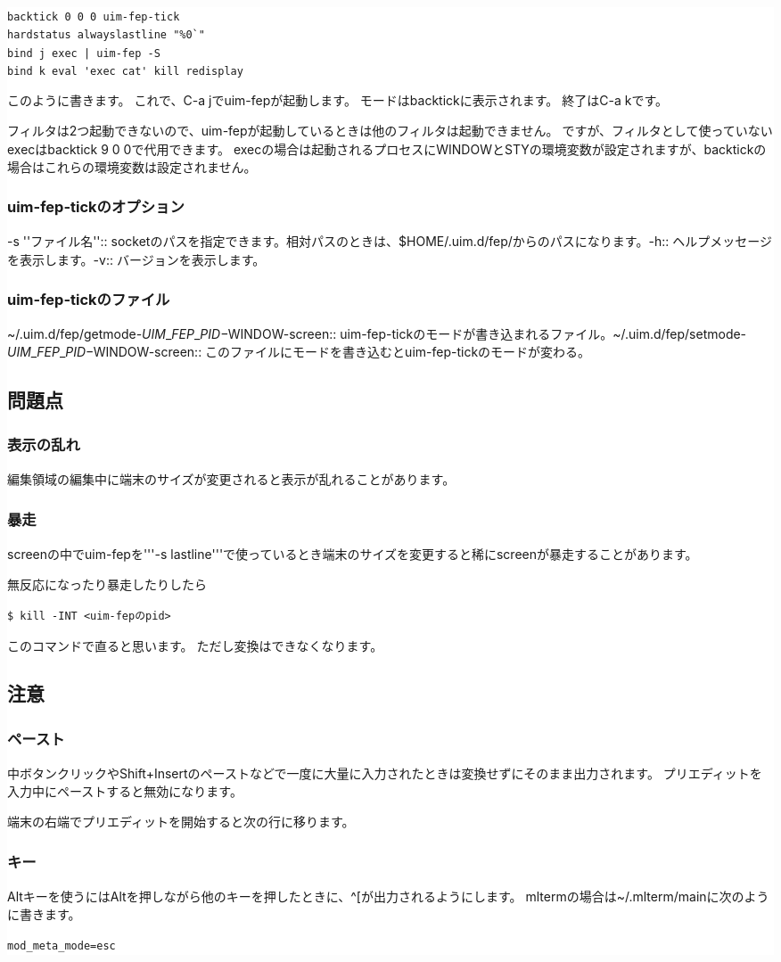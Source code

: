 ```
backtick 0 0 0 uim-fep-tick
hardstatus alwayslastline "%0`"
bind j exec | uim-fep -S
bind k eval 'exec cat' kill redisplay
```

このように書きます。 これで、C-a jでuim-fepが起動します。 モードはbacktickに表示されます。 終了はC-a kです。

フィルタは2つ起動できないので、uim-fepが起動しているときは他のフィルタは起動できません。 ですが、フィルタとして使っていないexecはbacktick 9 0 0で代用できます。 execの場合は起動されるプロセスにWINDOWとSTYの環境変数が設定されますが、backtickの場合はこれらの環境変数は設定されません。

### uim-fep-tickのオプション ###

-s ''ファイル名'':: socketのパスを指定できます。相対パスのときは、$HOME/.uim.d/fep/からのパスになります。-h:: ヘルプメッセージを表示します。-v:: バージョンを表示します。

### uim-fep-tickのファイル ###

~/.uim.d/fep/getmode-$UIM\_FEP\_PID-$WINDOW-screen:: uim-fep-tickのモードが書き込まれるファイル。~/.uim.d/fep/setmode-$UIM\_FEP\_PID-$WINDOW-screen:: このファイルにモードを書き込むとuim-fep-tickのモードが変わる。

## 問題点 ##

### 表示の乱れ ###

編集領域の編集中に端末のサイズが変更されると表示が乱れることがあります。

### 暴走 ###

screenの中でuim-fepを'''-s lastline'''で使っているとき端末のサイズを変更すると稀にscreenが暴走することがあります。

無反応になったり暴走したりしたら

```
$ kill -INT <uim-fepのpid>
```

このコマンドで直ると思います。 ただし変換はできなくなります。

## 注意 ##

### ペースト ###

中ボタンクリックやShift+Insertのペーストなどで一度に大量に入力されたときは変換せずにそのまま出力されます。 プリエディットを入力中にペーストすると無効になります。

端末の右端でプリエディットを開始すると次の行に移ります。

### キー ###

Altキーを使うにはAltを押しながら他のキーを押したときに、^[が出力されるようにします。 mltermの場合は~/.mlterm/mainに次のように書きます。

```
mod_meta_mode=esc
```
